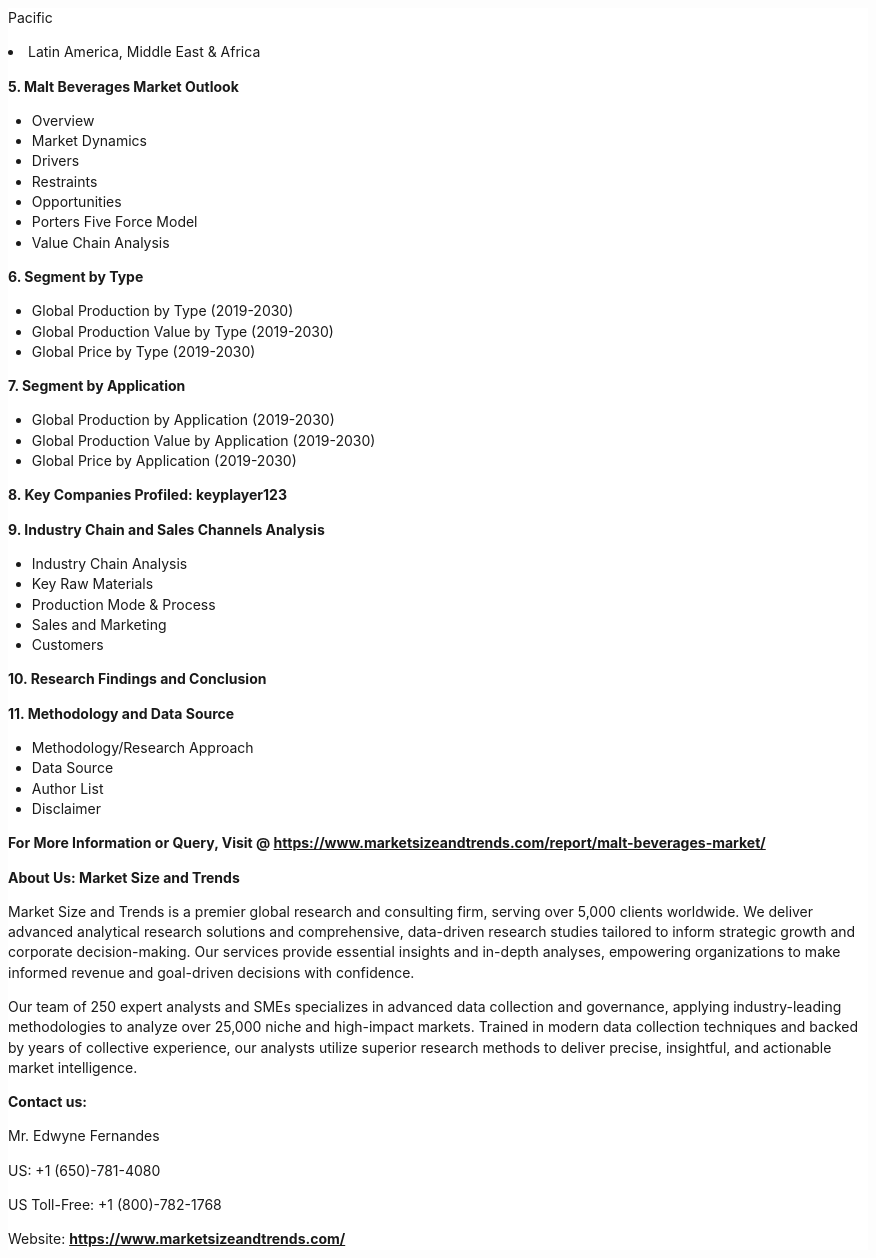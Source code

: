 Pacific</li><li>Latin America, Middle East &amp; Africa</li></ul><p><strong>5. Malt Beverages Market Outlook</strong></p><ul><li>Overview</li><li>Market Dynamics</li><li>Drivers</li><li>Restraints</li><li>Opportunities</li><li>Porters Five Force Model</li><li>Value Chain Analysis&nbsp;</li></ul><p><strong>6. Segment by Type</strong></p><ul><li>Global Production by Type (2019-2030)</li><li>Global Production Value by Type (2019-2030)</li><li>Global Price by Type (2019-2030)</li></ul><p><strong>7. Segment by Application</strong></p><ul><li>Global Production by Application (2019-2030)</li><li>Global Production Value by Application (2019-2030)</li><li>Global Price by Application (2019-2030)</li></ul><p><strong>8. Key Companies Profiled: keyplayer123</strong></p><p><strong>9. Industry Chain and Sales Channels Analysis</strong></p><ul><li>Industry Chain Analysis</li><li>Key Raw Materials</li><li>Production Mode &amp; Process</li><li>Sales and Marketing</li><li>Customers</li></ul><p><strong>10. Research Findings and Conclusion</strong></p><p><strong>11. Methodology and Data Source</strong></p><ul><li>Methodology/Research Approach</li><li>Data Source</li><li>Author List</li><li>Disclaimer</li></ul></p><p><strong>For More Information or Query, Visit @ <a href="https://www.marketsizeandtrends.com/report/malt-beverages-market/">https://www.marketsizeandtrends.com/report/malt-beverages-market/</a></strong></p><p><strong>About Us: Market Size and Trends</strong></p><p>Market Size and Trends is a premier global research and consulting firm, serving over 5,000 clients worldwide. We deliver advanced analytical research solutions and comprehensive, data-driven research studies tailored to inform strategic growth and corporate decision-making. Our services provide essential insights and in-depth analyses, empowering organizations to make informed revenue and goal-driven decisions with confidence.</p><p>Our team of 250 expert analysts and SMEs specializes in advanced data collection and governance, applying industry-leading methodologies to analyze over 25,000 niche and high-impact markets. Trained in modern data collection techniques and backed by years of collective experience, our analysts utilize superior research methods to deliver precise, insightful, and actionable market intelligence.</p><p><strong>Contact us:</strong></p><p>Mr. Edwyne Fernandes</p><p>US: +1 (650)-781-4080</p><p>US Toll-Free: +1 (800)-782-1768</p><p>Website: <strong><a href="https://www.marketsizeandtrends.com/">https://www.marketsizeandtrends.com/</a></strong></p>
